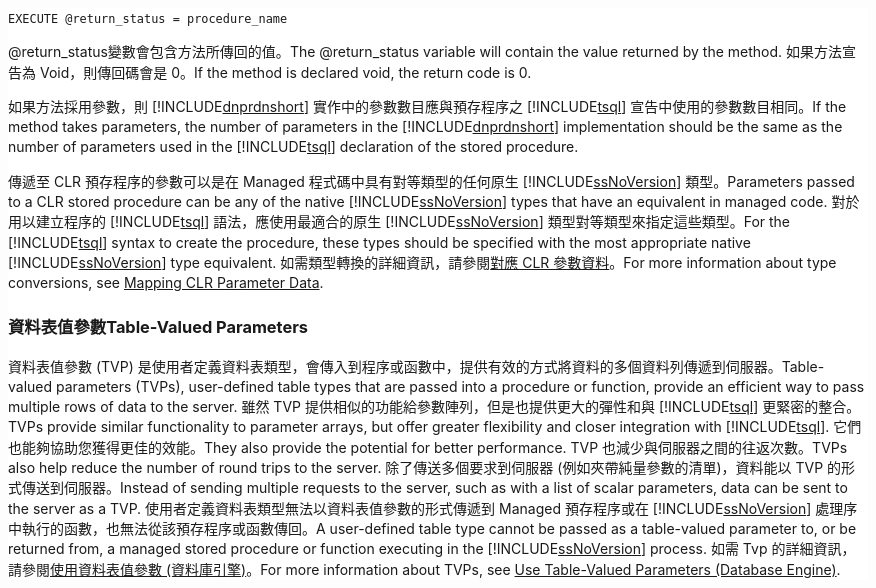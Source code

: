 `EXECUTE @return_status = procedure_name`  
  
 <span data-ttu-id="d298a-111">@return_status變數會包含方法所傳回的值。</span><span class="sxs-lookup"><span data-stu-id="d298a-111">The @return_status variable will contain the value returned by the method.</span></span> <span data-ttu-id="d298a-112">如果方法宣告為 Void，則傳回碼會是 0。</span><span class="sxs-lookup"><span data-stu-id="d298a-112">If the method is declared void, the return code is 0.</span></span>  
  
 <span data-ttu-id="d298a-113">如果方法採用參數，則 [!INCLUDE[dnprdnshort](../../includes/dnprdnshort-md.md)] 實作中的參數數目應與預存程序之 [!INCLUDE[tsql](../../includes/tsql-md.md)] 宣告中使用的參數數目相同。</span><span class="sxs-lookup"><span data-stu-id="d298a-113">If the method takes parameters, the number of parameters in the [!INCLUDE[dnprdnshort](../../includes/dnprdnshort-md.md)] implementation should be the same as the number of parameters used in the [!INCLUDE[tsql](../../includes/tsql-md.md)] declaration of the stored procedure.</span></span>  
  
 <span data-ttu-id="d298a-114">傳遞至 CLR 預存程序的參數可以是在 Managed 程式碼中具有對等類型的任何原生 [!INCLUDE[ssNoVersion](../../includes/ssnoversion-md.md)] 類型。</span><span class="sxs-lookup"><span data-stu-id="d298a-114">Parameters passed to a CLR stored procedure can be any of the native [!INCLUDE[ssNoVersion](../../includes/ssnoversion-md.md)] types that have an equivalent in managed code.</span></span> <span data-ttu-id="d298a-115">對於用以建立程序的 [!INCLUDE[tsql](../../includes/tsql-md.md)] 語法，應使用最適合的原生 [!INCLUDE[ssNoVersion](../../includes/ssnoversion-md.md)] 類型對等類型來指定這些類型。</span><span class="sxs-lookup"><span data-stu-id="d298a-115">For the [!INCLUDE[tsql](../../includes/tsql-md.md)] syntax to create the procedure, these types should be specified with the most appropriate native [!INCLUDE[ssNoVersion](../../includes/ssnoversion-md.md)] type equivalent.</span></span> <span data-ttu-id="d298a-116">如需類型轉換的詳細資訊，請參閱[對應 CLR 參數資料](../../relational-databases/clr-integration-database-objects-types-net-framework/mapping-clr-parameter-data.md)。</span><span class="sxs-lookup"><span data-stu-id="d298a-116">For more information about type conversions, see [Mapping CLR Parameter Data](../../relational-databases/clr-integration-database-objects-types-net-framework/mapping-clr-parameter-data.md).</span></span>  
  
### <a name="table-valued-parameters"></a><span data-ttu-id="d298a-117">資料表值參數</span><span class="sxs-lookup"><span data-stu-id="d298a-117">Table-Valued Parameters</span></span>  
 <span data-ttu-id="d298a-118">資料表值參數 (TVP) 是使用者定義資料表類型，會傳入到程序或函數中，提供有效的方式將資料的多個資料列傳遞到伺服器。</span><span class="sxs-lookup"><span data-stu-id="d298a-118">Table-valued parameters (TVPs), user-defined table types that are passed into a procedure or function, provide an efficient way to pass multiple rows of data to the server.</span></span> <span data-ttu-id="d298a-119">雖然 TVP 提供相似的功能給參數陣列，但是也提供更大的彈性和與 [!INCLUDE[tsql](../../includes/tsql-md.md)] 更緊密的整合。</span><span class="sxs-lookup"><span data-stu-id="d298a-119">TVPs provide similar functionality to parameter arrays, but offer greater flexibility and closer integration with [!INCLUDE[tsql](../../includes/tsql-md.md)].</span></span> <span data-ttu-id="d298a-120">它們也能夠協助您獲得更佳的效能。</span><span class="sxs-lookup"><span data-stu-id="d298a-120">They also provide the potential for better performance.</span></span> <span data-ttu-id="d298a-121">TVP 也減少與伺服器之間的往返次數。</span><span class="sxs-lookup"><span data-stu-id="d298a-121">TVPs also help reduce the number of round trips to the server.</span></span> <span data-ttu-id="d298a-122">除了傳送多個要求到伺服器 (例如夾帶純量參數的清單)，資料能以 TVP 的形式傳送到伺服器。</span><span class="sxs-lookup"><span data-stu-id="d298a-122">Instead of sending multiple requests to the server, such as with a list of scalar parameters, data can be sent to the server as a TVP.</span></span> <span data-ttu-id="d298a-123">使用者定義資料表類型無法以資料表值參數的形式傳遞到 Managed 預存程序或在 [!INCLUDE[ssNoVersion](../../includes/ssnoversion-md.md)] 處理序中執行的函數，也無法從該預存程序或函數傳回。</span><span class="sxs-lookup"><span data-stu-id="d298a-123">A user-defined table type cannot be passed as a table-valued parameter to, or be returned from, a managed stored procedure or function executing in the [!INCLUDE[ssNoVersion](../../includes/ssnoversion-md.md)] process.</span></span> <span data-ttu-id="d298a-124">如需 Tvp 的詳細資訊，請參閱[使用資料表值參數 &#40;資料庫引擎&#41;](../../relational-databases/tables/use-table-valued-parameters-database-engine.md)。</span><span class="sxs-lookup"><span data-stu-id="d298a-124">For more information about TVPs, see [Use Table-Valued Parameters &#40;Database Engine&#41;](../../relational-databases/tables/use-table-valued-parameters-database-engine.md).</span></span>  
  